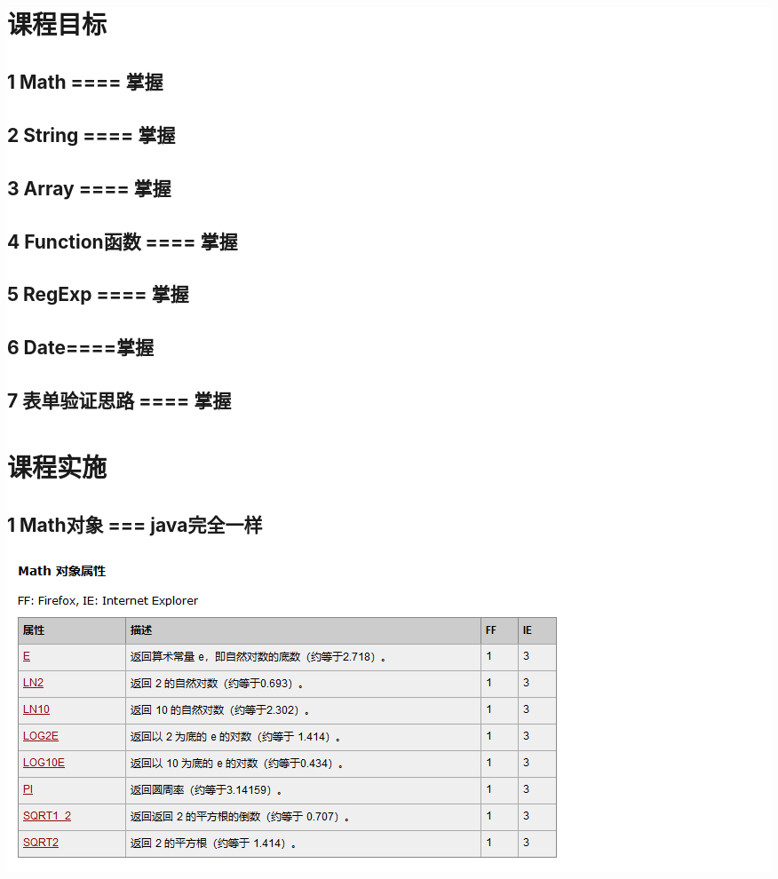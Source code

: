 # 课程目标

## 1 Math ==== 掌握

## 2 String ==== 掌握

## 3 Array ==== 掌握

## 4 Function函数 ==== 掌握

## 5 RegExp ==== 掌握

## 6 Date====掌握

## 7 表单验证思路 ==== 掌握

# 课程实施

## 1 Math对象 === java完全一样

![image-20220420092850819](image-20220420092850819.png)
